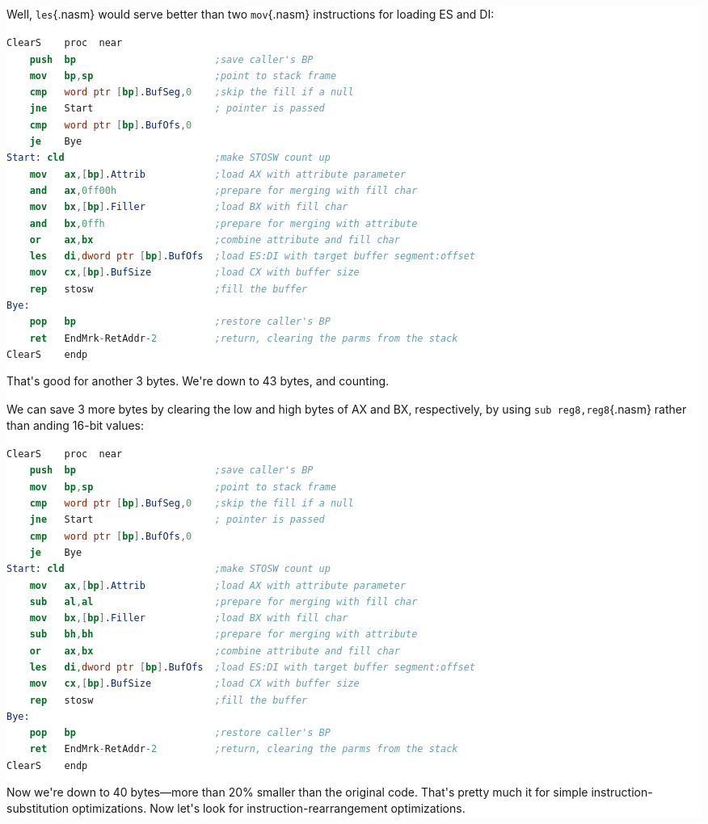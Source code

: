 Well, `les`{.nasm} would serve better than two `mov`{.nasm} instructions for loading ES and DI:

```nasm
ClearS    proc  near
    push  bp                        ;save caller's BP
    mov   bp,sp                     ;point to stack frame
    cmp   word ptr [bp].BufSeg,0    ;skip the fill if a null
    jne   Start                     ; pointer is passed
    cmp   word ptr [bp].BufOfs,0
    je    Bye
Start: cld                          ;make STOSW count up
    mov   ax,[bp].Attrib            ;load AX with attribute parameter
    and   ax,0ff00h                 ;prepare for merging with fill char
    mov   bx,[bp].Filler            ;load BX with fill char
    and   bx,0ffh                   ;prepare for merging with attribute
    or    ax,bx                     ;combine attribute and fill char
    les   di,dword ptr [bp].BufOfs  ;load ES:DI with target buffer segment:offset
    mov   cx,[bp].BufSize           ;load CX with buffer size
    rep   stosw                     ;fill the buffer
Bye:
    pop   bp                        ;restore caller's BP
    ret   EndMrk-RetAddr-2          ;return, clearing the parms from the stack
ClearS    endp
```

That's good for another 3 bytes. We're down to 43 bytes, and counting.

We can save 3 more bytes by clearing the low and high bytes of AX and BX, respectively, by using `sub reg8,reg8`{.nasm} rather than anding 16-bit values:

```nasm
ClearS    proc  near
    push  bp                        ;save caller's BP
    mov   bp,sp                     ;point to stack frame
    cmp   word ptr [bp].BufSeg,0    ;skip the fill if a null
    jne   Start                     ; pointer is passed
    cmp   word ptr [bp].BufOfs,0
    je    Bye
Start: cld                          ;make STOSW count up
    mov   ax,[bp].Attrib            ;load AX with attribute parameter
    sub   al,al                     ;prepare for merging with fill char
    mov   bx,[bp].Filler            ;load BX with fill char
    sub   bh,bh                     ;prepare for merging with attribute
    or    ax,bx                     ;combine attribute and fill char
    les   di,dword ptr [bp].BufOfs  ;load ES:DI with target buffer segment:offset
    mov   cx,[bp].BufSize           ;load CX with buffer size
    rep   stosw                     ;fill the buffer
Bye:
    pop   bp                        ;restore caller's BP
    ret   EndMrk-RetAddr-2          ;return, clearing the parms from the stack
ClearS    endp
```

Now we're down to 40 bytes—more than 20% smaller than the original code. That's pretty much it for simple instruction-substitution optimizations. Now let's look for instruction-rearrangement optimizations.
